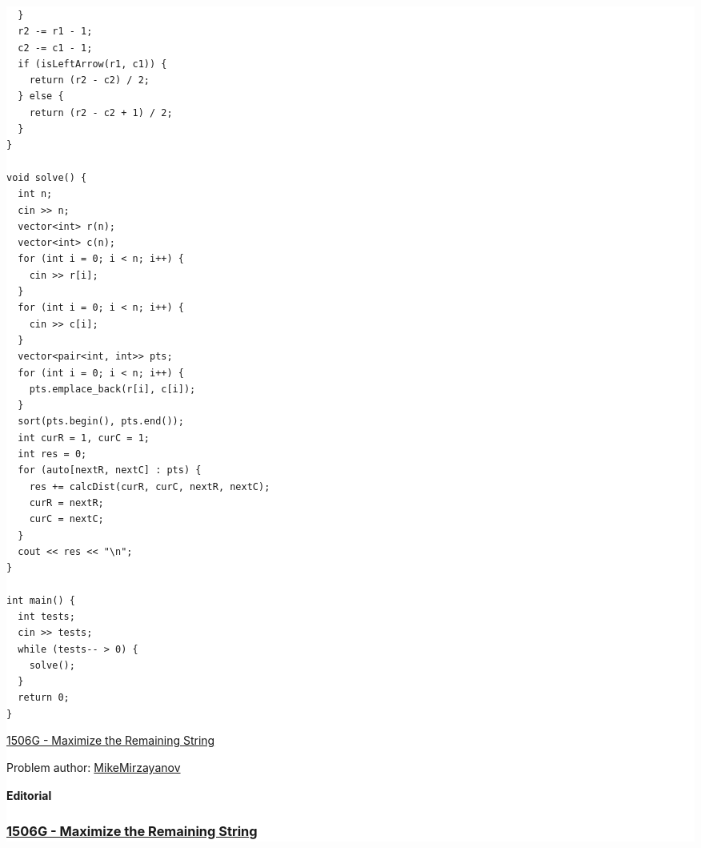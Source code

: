 ```
  }
  r2 -= r1 - 1;
  c2 -= c1 - 1;
  if (isLeftArrow(r1, c1)) {
    return (r2 - c2) / 2;
  } else {
    return (r2 - c2 + 1) / 2;
  }
}

void solve() {
  int n;
  cin >> n;
  vector<int> r(n);
  vector<int> c(n);
  for (int i = 0; i < n; i++) {
    cin >> r[i];
  }
  for (int i = 0; i < n; i++) {
    cin >> c[i];
  }
  vector<pair<int, int>> pts;
  for (int i = 0; i < n; i++) {
    pts.emplace_back(r[i], c[i]);
  }
  sort(pts.begin(), pts.end());
  int curR = 1, curC = 1;
  int res = 0;
  for (auto[nextR, nextC] : pts) {
    res += calcDist(curR, curC, nextR, nextC);
    curR = nextR;
    curC = nextC;
  }
  cout << res << "\n";
}

int main() {
  int tests;
  cin >> tests;
  while (tests-- > 0) {
    solve();
  }
  return 0;
}
```

[1506G - Maximize the Remaining String](/contest/1506/problem/G)

Problem author: [MikeMirzayanov](/profile/MikeMirzayanov)

 **Editorial** 
### [1506G - Maximize the Remaining String](/contest/1506/problem/G)
